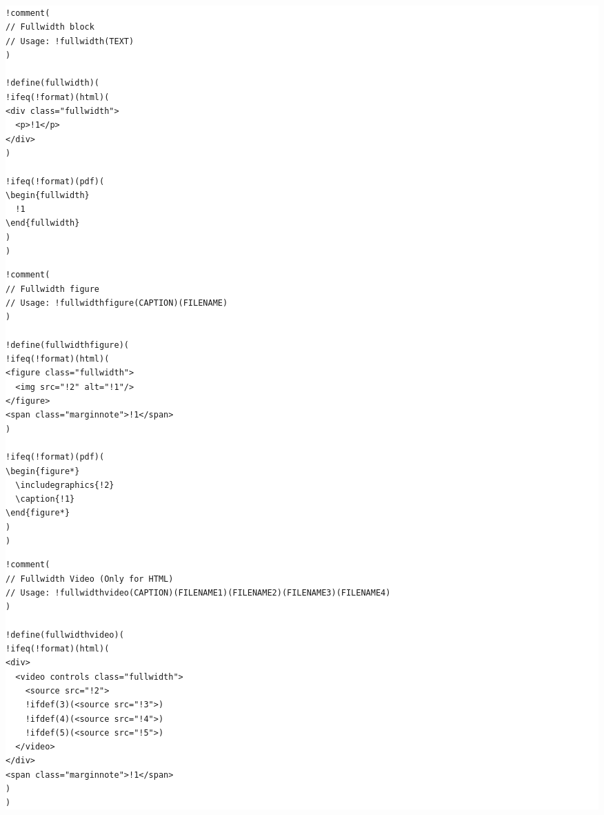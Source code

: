 ~~~~~~~~~~~~~~~~~~~~~~~~~~~~~~~~~~~~~~~~~~~~~~~~~~~~~~~~~~~~~~~~~~~~~~
!comment(
// Fullwidth block
// Usage: !fullwidth(TEXT)
)

!define(fullwidth)(
!ifeq(!format)(html)(
<div class="fullwidth">
  <p>!1</p>
</div>
)

!ifeq(!format)(pdf)(
\begin{fullwidth}
  !1
\end{fullwidth}
)
)
~~~~~~~~~~~~~~~~~~~~~~~~~~~~~~~~~~~~~~~~~~~~~~~~~~~~~~~~~~~~~~~~~~~~~~

~~~~~~~~~~~~~~~~~~~~~~~~~~~~~~~~~~~~~~~~~~~~~~~~~~~~~~~~~~~~~~~~~~~~~~
!comment(
// Fullwidth figure
// Usage: !fullwidthfigure(CAPTION)(FILENAME)
)

!define(fullwidthfigure)(
!ifeq(!format)(html)(
<figure class="fullwidth">
  <img src="!2" alt="!1"/>
</figure>
<span class="marginnote">!1</span>
)

!ifeq(!format)(pdf)(
\begin{figure*}
  \includegraphics{!2}
  \caption{!1}
\end{figure*}
)
)
~~~~~~~~~~~~~~~~~~~~~~~~~~~~~~~~~~~~~~~~~~~~~~~~~~~~~~~~~~~~~~~~~~~~~~

~~~~~~~~~~~~~~~~~~~~~~~~~~~~~~~~~~~~~~~~~~~~~~~~~~~~~~~~~~~~~~~~~~~~~~
!comment(
// Fullwidth Video (Only for HTML)
// Usage: !fullwidthvideo(CAPTION)(FILENAME1)(FILENAME2)(FILENAME3)(FILENAME4)
)

!define(fullwidthvideo)(
!ifeq(!format)(html)(
<div>
  <video controls class="fullwidth">
    <source src="!2">
    !ifdef(3)(<source src="!3">)
    !ifdef(4)(<source src="!4">)
    !ifdef(5)(<source src="!5">)
  </video>
</div>
<span class="marginnote">!1</span>
)
)
~~~~~~~~~~~~~~~~~~~~~~~~~~~~~~~~~~~~~~~~~~~~~~~~~~~~~~~~~~~~~~~~~~~~~~
